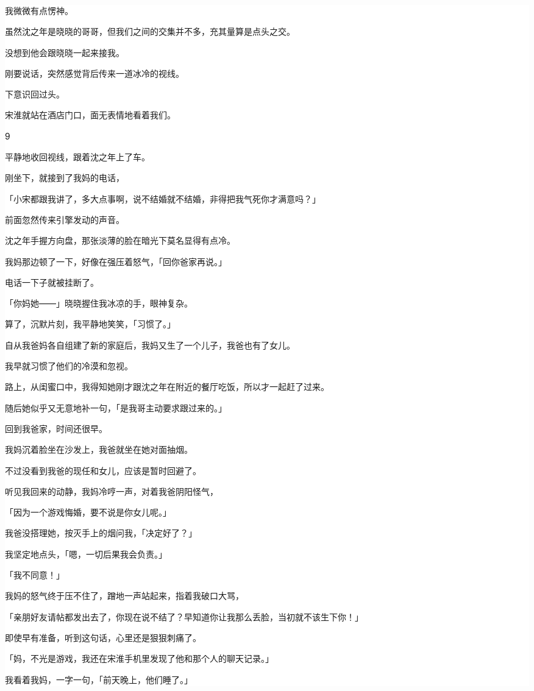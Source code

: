 我微微有点愣神。

虽然沈之年是晓晓的哥哥，但我们之间的交集并不多，充其量算是点头之交。

没想到他会跟晓晓一起来接我。

刚要说话，突然感觉背后传来一道冰冷的视线。

下意识回过头。

宋淮就站在酒店门口，面无表情地看着我们。

9

平静地收回视线，跟着沈之年上了车。

刚坐下，就接到了我妈的电话，

「小宋都跟我讲了，多大点事啊，说不结婚就不结婚，非得把我气死你才满意吗？」

前面忽然传来引擎发动的声音。

沈之年手握方向盘，那张淡薄的脸在暗光下莫名显得有点冷。

我妈那边顿了一下，好像在强压着怒气，「回你爸家再说。」

电话一下子就被挂断了。

「你妈她——」晓晓握住我冰凉的手，眼神复杂。

算了，沉默片刻，我平静地笑笑，「习惯了。」

自从我爸妈各自组建了新的家庭后，我妈又生了一个儿子，我爸也有了女儿。

我早就习惯了他们的冷漠和忽视。

路上，从闺蜜口中，我得知她刚才跟沈之年在附近的餐厅吃饭，所以才一起赶了过来。

随后她似乎又无意地补一句，「是我哥主动要求跟过来的。」

回到我爸家，时间还很早。

我妈沉着脸坐在沙发上，我爸就坐在她对面抽烟。

不过没看到我爸的现任和女儿，应该是暂时回避了。

听见我回来的动静，我妈冷哼一声，对着我爸阴阳怪气，

「因为一个游戏悔婚，要不说是你女儿呢。」

我爸没搭理她，按灭手上的烟问我，「决定好了？」

我坚定地点头，「嗯，一切后果我会负责。」

「我不同意！」

我妈的怒气终于压不住了，蹭地一声站起来，指着我破口大骂，

「亲朋好友请帖都发出去了，你现在说不结了？早知道你让我那么丢脸，当初就不该生下你！」

即使早有准备，听到这句话，心里还是狠狠刺痛了。

「妈，不光是游戏，我还在宋淮手机里发现了他和那个人的聊天记录。」

我看着我妈，一字一句，「前天晚上，他们睡了。」
